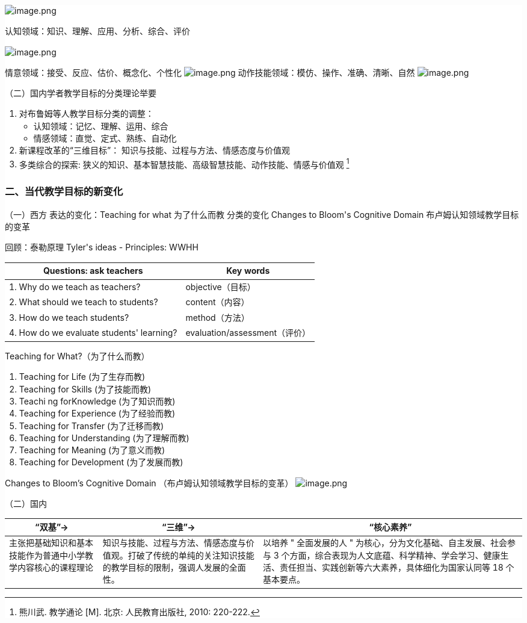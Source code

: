 ![image.png](https://pictures-1323793543.cos.ap-nanjing.myqcloud.com/pics/20240523145550.png)

认知领域：知识、理解、应用、分析、综合、评价

![image.png](https://pictures-1323793543.cos.ap-nanjing.myqcloud.com/pics/20240523145826.png)

情意领域：接受、反应、估价、概念化、个性化
![image.png](https://pictures-1323793543.cos.ap-nanjing.myqcloud.com/pics/20240523150147.png)
动作技能领域：模仿、操作、准确、清晰、自然
![image.png](https://pictures-1323793543.cos.ap-nanjing.myqcloud.com/pics/20240523150404.png)

（二）国内学者教学目标的分类理论举要

1. 对布鲁姆等人教学目标分类的调整：
	- 认知领域：记忆、理解、运用、综合
	- 情感领域：直觉、定式、熟练、自动化
2. 新课程改革的“三维目标”： 知识与技能、过程与方法、情感态度与价值观
3. 多类综合的探索: 狭义的知识、基本智慧技能、高级智慧技能、动作技能、情感与价值观 [^10]

### 二、当代教学目标的新变化

（一）西方
表达的变化：Teaching for what 为了什么而教
分类的变化 Changes to Bloom's Cognitive Domain 布卢姆认知领域教学目标的变革

回顾：泰勒原理 Tyler's ideas - Principles: WWHH

| Questions: ask teachers                   | Key words                 |
| ----------------------------------------- | ------------------------- |
| 1. Why do we teach as teachers?           | objective（目标）             |
| 2. What should we teach to students?      | content（内容）               |
| 3. How do we teach students?              | method（方法）                |
| 4. How do we evaluate students' learning? | evaluation/assessment（评价） |

Teaching for What?（为了什么而教）
1. Teaching for Life (为了生存而教)
2. Teaching for Skills (为了技能而教)
3. Teachi ng forKnowledge (为了知识而教)
4. Teaching for Experience (为了经验而教)
5. Teaching for Transfer (为了迁移而教)
6. Teaching for Understanding (为了理解而教)
7. Teaching for Meaning (为了意义而教)
8. Teaching for Development (为了发展而教)

 Changes to Bloom’s Cognitive Domain （布卢姆认知领域教学目标的变革）
![image.png](https://pictures-1323793543.cos.ap-nanjing.myqcloud.com/pics/20240523151506.png)

（二）国内

| “双基”→                          | “三维”→                                                   | “核心素养”                                                                                         |
| ------------------------------ | ------------------------------------------------------- | ---------------------------------------------------------------------------------------------- |
| 主张把基础知识和基本技能作为普通中小学教学内容核心的课程理论 | 知识与技能、过程与方法、情感态度与价值观。打破了传统的单纯的关注知识技能的教学目标的限制，强调人发展的全面性。 | 以培养 " 全面发展的人 " 为核心，分为文化基础、自主发展、社会参与 3 个方面，综合表现为人文底蕴、科学精神、学会学习、健康生活、责任担当、实践创新等六大素养，具体细化为国家认同等 18 个基本要点。 |


[^1]: 王本陆. 课程与教学论 [M]. 北京: 高等教育出版社, 2009: 166.
[^2]: 钟启泉. 课程与教学概论 [M]. 上海: 华东师范大学出版社, 2004: 60.
[^3]: 陈晓端, 张立昌. 课程与教学通论 [M]. 西安: 陕西师范大学出版总社, 2017: 233-238.
[^4]: 钟启泉. 三维目标论 [J]. 教育研究, 2011, (9): 62-67.
[^5]: 王策三. “三维目标”的教学论探索 [J]. 教育研究与实验, 2015, (1): 1-11.
[^6]: 王爱玲, 梁春芳. 教学目标的具体化——一个复杂的过程 [J]. 教育理论与实践, 2007, (4): 57-60.
[^7]: 崔允漷. 追问“学生学会了什么”——兼论三维目标 [J]. 教育研究, 2013, (7): 100.
[^8]: 陈晓端, 张立昌. 课程与教学通论 [M]. 西安: 陕西师范大学出版总社, 2017: 240-241.
[^9]: 熊川武. 教学通论 [M]. 北京: 人民教育出版社, 2010: 208-209.
[^10]: 熊川武. 教学通论 [M]. 北京: 人民教育出版社, 2010: 220-222.
[^11]: 林崇德. 学生发展核心素养: 面向未来应该培养怎样的人?[J]. 中国教育学刊, 2016, (6): 1-2. 
[^12]: 辛涛, 姜宇, 林崇德等. 论学生发展核心素养的内涵特征及框架定位 [J]. 中国教育学刊, 2016, (6): 3-7. 
[^13]: 核心素养研究课题组. 中国学生发展核心素养 [J]. 中国教育学刊, 2016, (10): 1-3. 
[^14]: 来源：中国教育报 2018 年 03 月 15 日第 10 版
[^15]: 辛涛, 姜宇, 林崇德等. 论学生发展核心素养的内涵特征及框架定位 [J]. 中国教育学刊, 2016, (6): 3-7. 
[^16]: 石欧. 核心素养的课程与教学价值 [J]. 华东师范大学学报 (教育科学版), 2016, (1): 9-11.